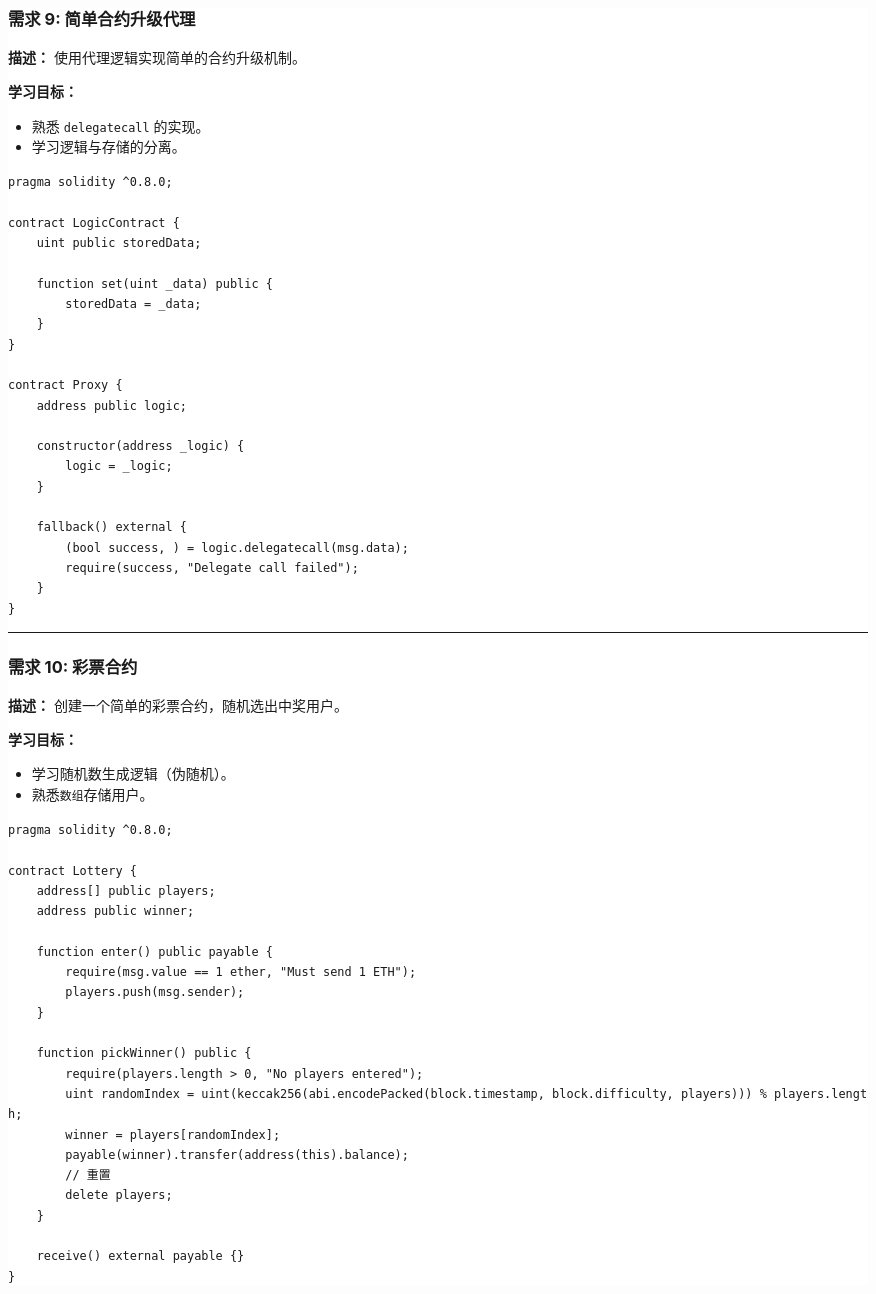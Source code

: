 
### **需求 9: 简单合约升级代理**
**描述：** 使用代理逻辑实现简单的合约升级机制。

**学习目标：**
- 熟悉 `delegatecall` 的实现。
- 学习逻辑与存储的分离。

```solidity
pragma solidity ^0.8.0;

contract LogicContract {
    uint public storedData;

    function set(uint _data) public {
        storedData = _data;
    }
}

contract Proxy {
    address public logic;

    constructor(address _logic) {
        logic = _logic;
    }

    fallback() external {
        (bool success, ) = logic.delegatecall(msg.data);
        require(success, "Delegate call failed");
    }
}
```

---

### **需求 10: 彩票合约**
**描述：** 创建一个简单的彩票合约，随机选出中奖用户。

**学习目标：**
- 学习随机数生成逻辑（伪随机）。
- 熟悉`数组`存储用户。

```solidity
pragma solidity ^0.8.0;

contract Lottery {
    address[] public players;
    address public winner;

    function enter() public payable {
        require(msg.value == 1 ether, "Must send 1 ETH");
        players.push(msg.sender);
    }

    function pickWinner() public {
        require(players.length > 0, "No players entered");
        uint randomIndex = uint(keccak256(abi.encodePacked(block.timestamp, block.difficulty, players))) % players.length;
        winner = players[randomIndex];
        payable(winner).transfer(address(this).balance);
        // 重置
        delete players;
    }

    receive() external payable {}
}
```